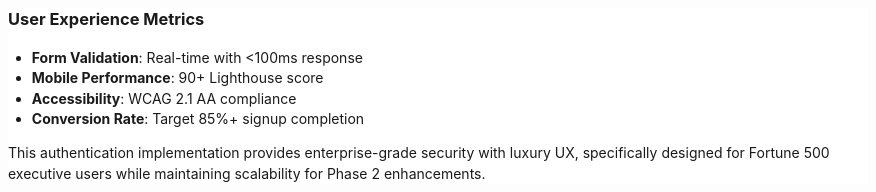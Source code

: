 ### User Experience Metrics
- **Form Validation**: Real-time with <100ms response
- **Mobile Performance**: 90+ Lighthouse score
- **Accessibility**: WCAG 2.1 AA compliance
- **Conversion Rate**: Target 85%+ signup completion

This authentication implementation provides enterprise-grade security with luxury UX, specifically designed for Fortune 500 executive users while maintaining scalability for Phase 2 enhancements.